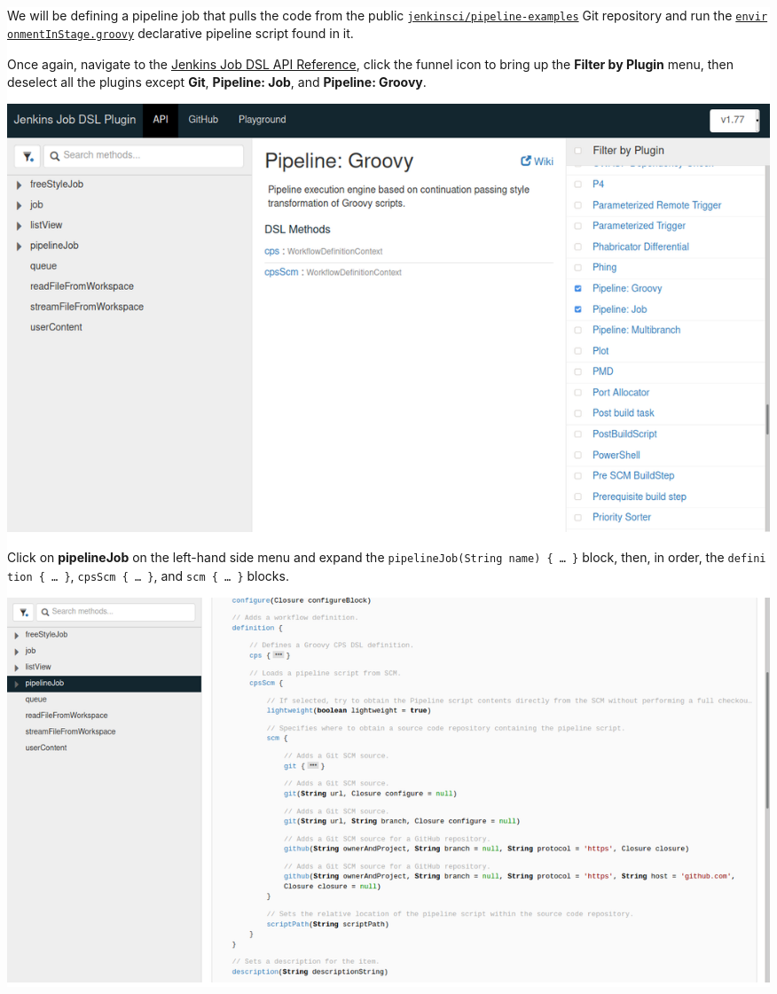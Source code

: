 We will be defining a pipeline job that pulls the code from the public [`jenkinsci/pipeline-examples`](https://github.com/jenkinsci/pipeline-examples) Git repository and run the [`environmentInStage.groovy`](https://github.com/jenkinsci/pipeline-examples/blob/4af47ea76232588c01f3abac1677e22e09645d33/declarative-examples/simple-examples/environmentInStage.groovy) declarative pipeline script found in it.

Once again, navigate to the [Jenkins Job DSL API Reference](https://jenkinsci.github.io/job-dsl-plugin/), click the funnel icon to bring up the **Filter by Plugin** menu, then deselect all the plugins except **Git**, **Pipeline: Job**, and **Pipeline: Groovy**.

![The Jenkins Job DSL API Reference page with all plugins deselected except for Pipeline: Job, and (not shown) Git and Pipeline: Groovy](./img/job_dsl/step4a.png)

Click on **pipelineJob** on the left-hand side menu and expand the `pipelineJob(String name) { … }` block, then, in order, the `definition { … }`, `cpsScm { … }`, and `scm { … }` blocks.

![Expanded view of the pipelineJob API method block](./img/job_dsl/step4b.png)
